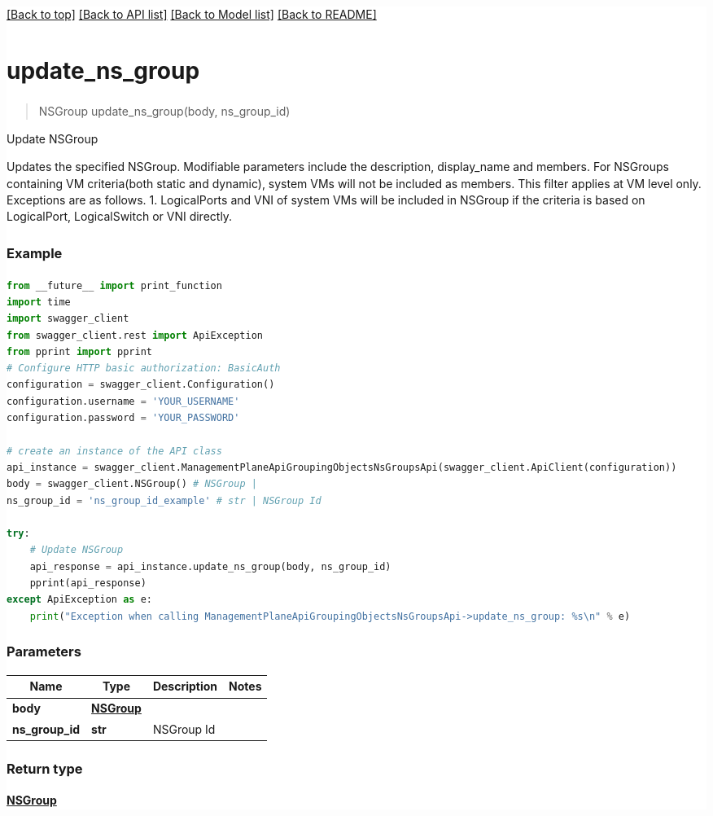 [[Back to top]](#) [[Back to API list]](../README.md#documentation-for-api-endpoints) [[Back to Model list]](../README.md#documentation-for-models) [[Back to README]](../README.md)

# **update_ns_group**
> NSGroup update_ns_group(body, ns_group_id)

Update NSGroup

Updates the specified NSGroup. Modifiable parameters include the description, display_name and members. For NSGroups containing VM criteria(both static and dynamic), system VMs will not be included as members. This filter applies at VM level only. Exceptions are as follows. 1. LogicalPorts and VNI of system VMs will be included in NSGroup if the criteria  is based on LogicalPort, LogicalSwitch or VNI directly. 

### Example
```python
from __future__ import print_function
import time
import swagger_client
from swagger_client.rest import ApiException
from pprint import pprint
# Configure HTTP basic authorization: BasicAuth
configuration = swagger_client.Configuration()
configuration.username = 'YOUR_USERNAME'
configuration.password = 'YOUR_PASSWORD'

# create an instance of the API class
api_instance = swagger_client.ManagementPlaneApiGroupingObjectsNsGroupsApi(swagger_client.ApiClient(configuration))
body = swagger_client.NSGroup() # NSGroup | 
ns_group_id = 'ns_group_id_example' # str | NSGroup Id

try:
    # Update NSGroup
    api_response = api_instance.update_ns_group(body, ns_group_id)
    pprint(api_response)
except ApiException as e:
    print("Exception when calling ManagementPlaneApiGroupingObjectsNsGroupsApi->update_ns_group: %s\n" % e)
```

### Parameters

Name | Type | Description  | Notes
------------- | ------------- | ------------- | -------------
 **body** | [**NSGroup**](NSGroup.md)|  | 
 **ns_group_id** | **str**| NSGroup Id | 

### Return type

[**NSGroup**](NSGroup.md)
